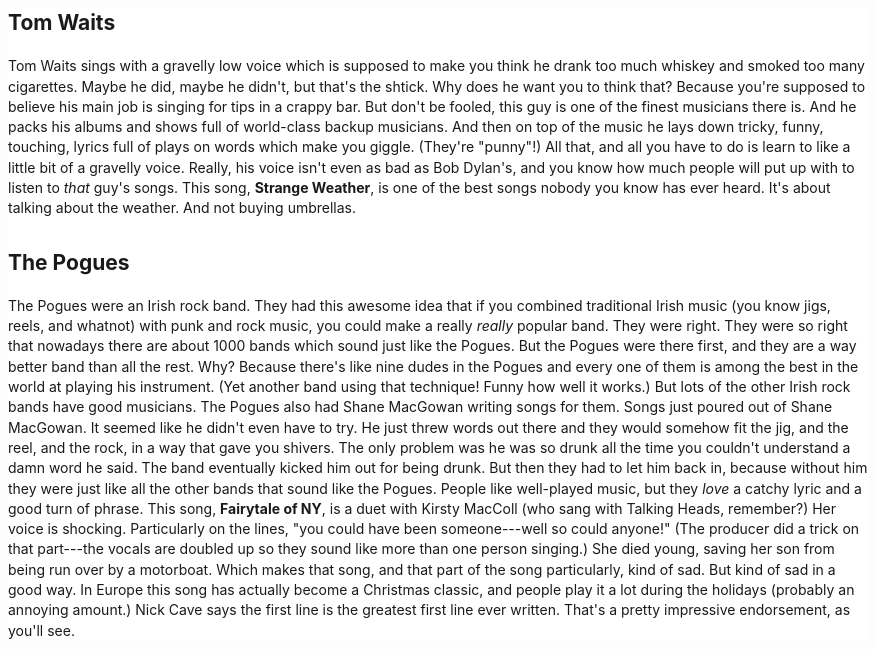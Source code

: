 Tom Waits
---------

Tom Waits sings with a gravelly low voice which is supposed to make you
think he drank too much whiskey and smoked too many cigarettes. Maybe he
did, maybe he didn't, but that's the shtick. Why does he want you to
think that? Because you're supposed to believe his main job is singing
for tips in a crappy bar. But don't be fooled, this guy is one of the
finest musicians there is. And he packs his albums and shows full of
world-class backup musicians. And then on top of the music he lays down
tricky, funny, touching, lyrics full of plays on words which make you
giggle. (They're "punny"!) All that, and all you have to do is learn to
like a little bit of a gravelly voice. Really, his voice isn't even as
bad as Bob Dylan's, and you know how much people will put up with to
listen to *that* guy's songs. This song, **Strange Weather**, is one of
the best songs nobody you know has ever heard. It's about talking about
the weather. And not buying umbrellas.

The Pogues
----------

The Pogues were an Irish rock band. They had this awesome idea that if
you combined traditional Irish music (you know jigs, reels, and whatnot)
with punk and rock music, you could make a really *really* popular band.
They were right. They were so right that nowadays there are about 1000
bands which sound just like the Pogues. But the Pogues were there first,
and they are a way better band than all the rest. Why? Because there's
like nine dudes in the Pogues and every one of them is among the best in
the world at playing his instrument. (Yet another band using that
technique! Funny how well it works.) But lots of the other Irish rock
bands have good musicians. The Pogues also had Shane MacGowan writing
songs for them. Songs just poured out of Shane MacGowan. It seemed like
he didn't even have to try. He just threw words out there and they would
somehow fit the jig, and the reel, and the rock, in a way that gave you
shivers. The only problem was he was so drunk all the time you couldn't
understand a damn word he said. The band eventually kicked him out for
being drunk. But then they had to let him back in, because without him
they were just like all the other bands that sound like the Pogues.
People like well-played music, but they *love* a catchy lyric and a good
turn of phrase. This song, **Fairytale of NY**, is a duet with Kirsty
MacColl (who sang with Talking Heads, remember?) Her voice is shocking.
Particularly on the lines, "you could have been someone---well so could
anyone!" (The producer did a trick on that part---the vocals are doubled
up so they sound like more than one person singing.) She died young,
saving her son from being run over by a motorboat. Which makes that
song, and that part of the song particularly, kind of sad. But kind of
sad in a good way. In Europe this song has actually become a Christmas
classic, and people play it a lot during the holidays (probably an
annoying amount.) Nick Cave says the first line is the greatest first
line ever written. That's a pretty impressive endorsement, as you'll
see.
